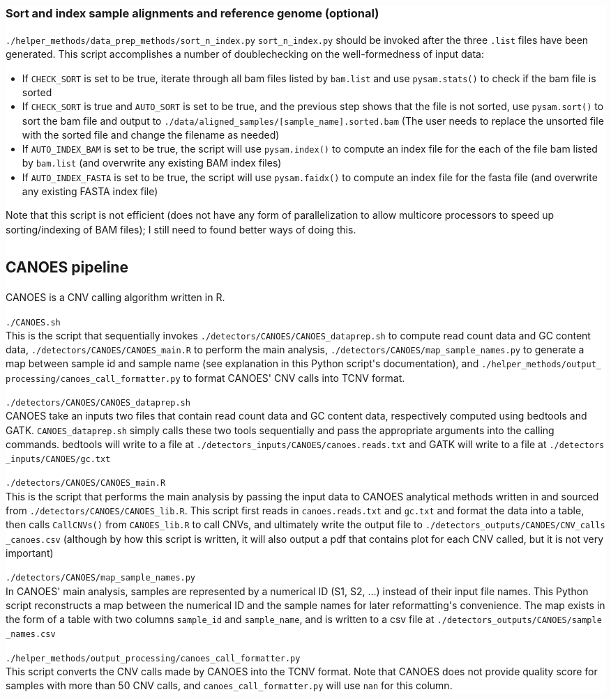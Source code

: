 ### Sort and index sample alignments and reference genome (optional)
`./helper_methods/data_prep_methods/sort_n_index.py`
`sort_n_index.py` should be invoked after the three `.list` files have been generated. This script accomplishes a number of doublechecking on the well-formedness of input data:
* If `CHECK_SORT` is set to be true, iterate through all bam files listed by `bam.list` and use `pysam.stats()` to check if the bam file is sorted
* If `CHECK_SORT` is true and `AUTO_SORT` is set to be true, and the previous step shows that the file is not sorted, use `pysam.sort()` to sort the bam file and output to `./data/aligned_samples/[sample_name].sorted.bam` (The user needs to replace the unsorted file with the sorted file and change the filename as needed)
* If `AUTO_INDEX_BAM` is set to be true, the script will use `pysam.index()` to compute an index file for the each of the file bam listed by `bam.list` (and overwrite any existing BAM index files)
* If `AUTO_INDEX_FASTA` is set to be true, the script will use `pysam.faidx()` to compute an index file for the fasta file (and overwrite any existing FASTA index file)  

Note that this script is not efficient (does not have any form of parallelization to allow multicore processors to speed up sorting/indexing of BAM files); I still need to found better ways of doing this.

## CANOES pipeline  
CANOES is a CNV calling algorithm written in R.  

`./CANOES.sh`  
This is the script that sequentially invokes `./detectors/CANOES/CANOES_dataprep.sh` to compute read count data and GC content data, `./detectors/CANOES/CANOES_main.R` to perform the main analysis, `./detectors/CANOES/map_sample_names.py` to generate a map between sample id and sample name (see explanation in this Python script's documentation), and `./helper_methods/output_processing/canoes_call_formatter.py` to format CANOES' CNV calls into TCNV format.

`./detectors/CANOES/CANOES_dataprep.sh`  
CANOES take an inputs two files that contain read count data and GC content data, respectively computed using bedtools and GATK. `CANOES_dataprep.sh` simply calls these two tools sequentially and pass the appropriate arguments into the calling commands. bedtools will write to a file at `./detectors_inputs/CANOES/canoes.reads.txt` and GATK will write to a file at `./detectors_inputs/CANOES/gc.txt`  

`./detectors/CANOES/CANOES_main.R`  
This is the script that performs the main analysis by passing the input data to CANOES analytical methods written in and sourced from `./detectors/CANOES/CANOES_lib.R`. This script first reads in `canoes.reads.txt` and `gc.txt` and format the data into a table, then calls `CallCNVs()` from `CANOES_lib.R` to call CNVs, and ultimately write the output file to `./detectors_outputs/CANOES/CNV_calls_canoes.csv` (although by how this script is written, it will also output a pdf that contains plot for each CNV called, but it is not very important)  

`./detectors/CANOES/map_sample_names.py`  
In CANOES' main analysis, samples are represented by a numerical ID (S1, S2, ...) instead of their input file names. This Python script reconstructs a map between the numerical ID and the sample names for later reformatting's convenience. The map exists in the form of a table with two columns `sample_id` and `sample_name`, and is written to a csv file at `./detectors_outputs/CANOES/sample_names.csv`  

`./helper_methods/output_processing/canoes_call_formatter.py`  
This script converts the CNV calls made by CANOES into the TCNV format. Note that CANOES does not provide quality score for samples with more than 50 CNV calls, and `canoes_call_formatter.py` will use `nan` for this column.
